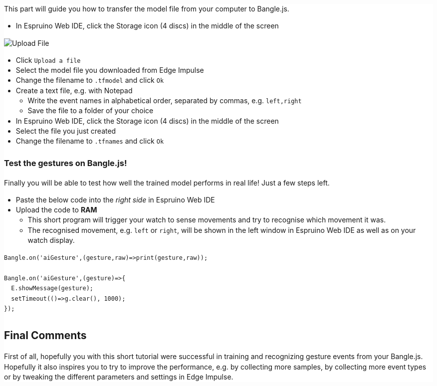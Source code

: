 This part will guide you how to transfer the model file from your computer to Bangle.js.

* In Espruino Web IDE, click the Storage icon (4 discs) in the middle of the screen

![Upload File](../.gitbook/assets/banglejs/Bang\_05.png)

* Click `Upload a file`
* Select the model file you downloaded from Edge Impulse
* Change the filename to `.tfmodel` and click `Ok`
* Create a text file, e.g. with Notepad
  * Write the event names in alphabetical order, separated by commas, e.g. `left,right`
  * Save the file to a folder of your choice
* In Espruino Web IDE, click the Storage icon (4 discs) in the middle of the screen
* Select the file you just created
* Change the filename to `.tfnames` and click `Ok`

### Test the gestures on Bangle.js!

Finally you will be able to test how well the trained model performs in real life! Just a few steps left.

* Paste the below code into the _right side_ in Espruino Web IDE
* Upload the code to **RAM**
  * This short program will trigger your watch to sense movements and try to recognise which movement it was.
  * The recognised movement, e.g. `left` or `right`, will be shown in the left window in Espruino Web IDE as well as on your watch display.

```
Bangle.on('aiGesture',(gesture,raw)=>print(gesture,raw));

Bangle.on('aiGesture',(gesture)=>{
  E.showMessage(gesture);
  setTimeout(()=>g.clear(), 1000);
});
```

## Final Comments

First of all, hopefully you with this short tutorial were successful in training and recognizing gesture events from your Bangle.js. Hopefully it also inspires you to try to improve the performance, e.g. by collecting more samples, by collecting more event types or by tweaking the different parameters and settings in Edge Impulse.
